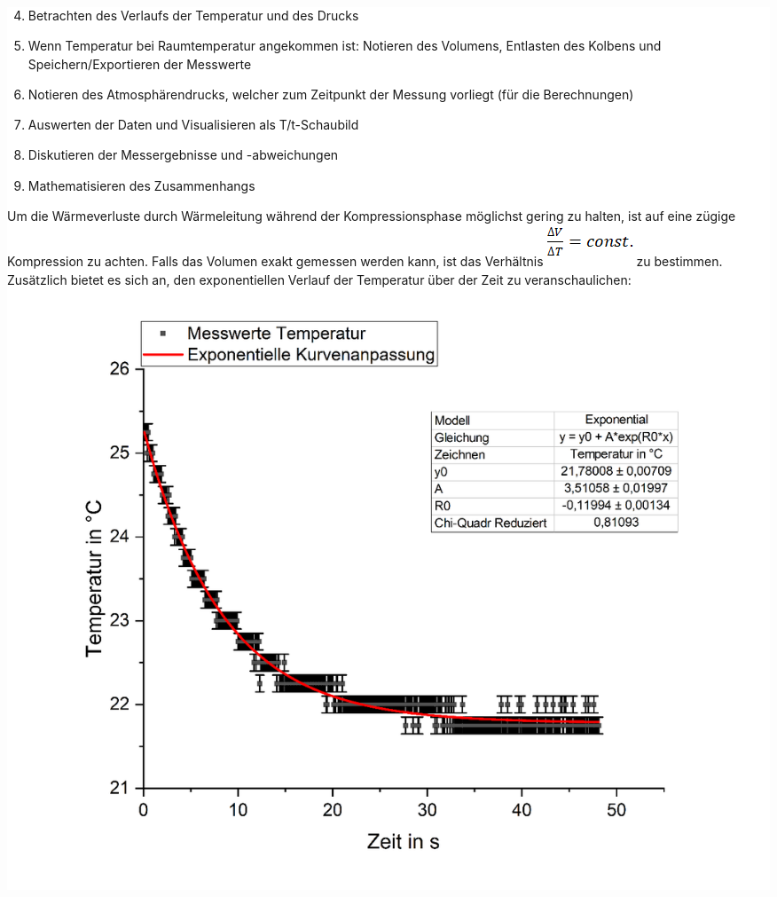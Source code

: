 4. Betrachten des Verlaufs der Temperatur und des Drucks

5. Wenn Temperatur bei Raumtemperatur angekommen ist: Notieren des Volumens, Entlasten des Kolbens und Speichern/Exportieren der Messwerte

6. Notieren des Atmosphärendrucks, welcher zum Zeitpunkt der Messung vorliegt (für die Berechnungen)

7. Auswerten der Daten und Visualisieren als T/t-Schaubild

8. Diskutieren der Messergebnisse und -abweichungen

9. Mathematisieren des Zusammenhangs

Um die Wärmeverluste durch Wärmeleitung während der Kompressionsphase möglichst gering zu halten, ist auf eine zügige Kompression zu achten. Falls das Volumen exakt gemessen werden kann, ist das Verhältnis ![](images/20231025083539558-10.png)  zu bestimmen. Zusätzlich bietet es sich an, den exponentiellen Verlauf der Temperatur über der Zeit zu veranschaulichen:  

![](images/20231025083539558-11.png)
